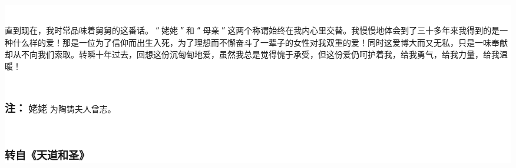   <span class="s1">
  </span>
  <br/>
 </p>
 <p class="p2">
  <span class="s1">
   直到现在，我时常品味着舅舅的这番话。
  </span>
  <span class="s2">
   “
  </span>
  <span class="s1">
   姥姥
  </span>
  <span class="s2">
   ”
  </span>
  <span class="s1">
   和
  </span>
  <span class="s2">
   “
  </span>
  <span class="s1">
   母亲
  </span>
  <span class="s2">
   ”
  </span>
  <span class="s1">
   这两个称谓始终在我内心里交替。我慢慢地体会到了三十多年来我得到的是一种什么样的爱！那是一位为了信仰而出生入死，为了理想而不懈奋斗了一辈子的女性对我双重的爱！同时这爱博大而又无私，只是一味奉献却从不向我们索取。转瞬十年过去，回想这份沉甸甸地爱，虽然我总是觉得愧于承受，但这份爱仍呵护着我，给我勇气，给我力量，给我温暖！
  </span>
 </p>
 <p class="p1">
  <span class="s1">
  </span>
  <br/>
 </p>
 <p class="p1">
  <b style="font-size: large;">
   注：
  </b>
  <font size="3">
   姥姥
  </font>
  <span style='font-family: "PingFang SC";'>
   为陶铸夫人曾志。
  </span>
 </p>
 <p class="p1">
  <b>
   <font size="4">
    <span class="s1">
    </span>
    <br/>
   </font>
  </b>
 </p>
 <p class="p2">
  <span class="s1">
   <b>
    <font size="4">
     转自《天道和圣》